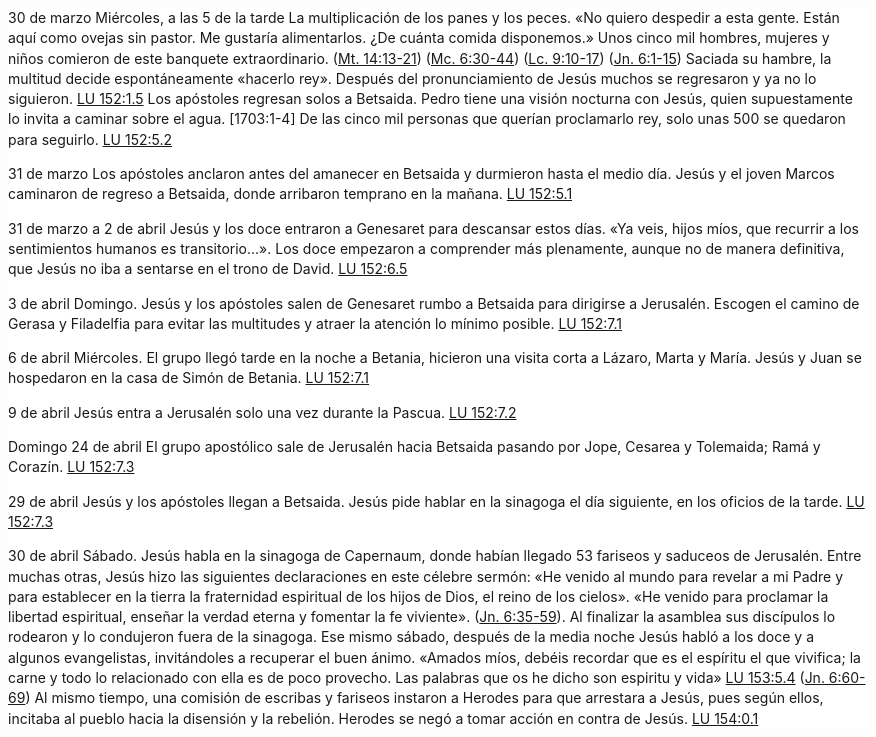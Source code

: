30 de marzo
Miércoles, a las 5 de la tarde
La multiplicación de los panes y los peces. «No quiero despedir a esta gente. Están aquí como ovejas sin pastor. Me gustaría alimentarlos. ¿De cuánta comida disponemos.» Unos cinco mil hombres, mujeres y niños comieron de este banquete extraordinario. ([Mt. 14:13-21](/es/Bible/Matthew/14#v13)) ([Mc. 6:30-44](/es/Bible/Mark/6#v30)) ([Lc. 9:10-17](/es/Bible/Luke/9#v10)) ([Jn. 6:1-15](/es/Bible/John/6#v1))
Saciada su hambre, la multitud decide espontáneamente «hacerlo rey». Después del pronunciamiento de Jesús muchos se regresaron y ya no lo siguieron. [LU 152:1.5](/es/The_Urantia_Book/152#p1_5)
Los apóstoles regresan solos a Betsaida. Pedro tiene una visión nocturna con Jesús, quien supuestamente lo invita a caminar sobre el agua. [1703:1-4]
De las cinco mil personas que querían proclamarlo rey, solo unas 500 se quedaron para seguirlo. [LU 152:5.2](/es/The_Urantia_Book/152#p5_2)

31 de marzo
Los apóstoles anclaron antes del amanecer en Betsaida y durmieron hasta el medio día. Jesús y el joven Marcos caminaron de regreso a Betsaida, donde arribaron temprano en la mañana. [LU 152:5.1](/es/The_Urantia_Book/152#p5_1)

31 de marzo a 2 de abril
Jesús y los doce entraron a Genesaret para descansar estos días. «Ya veis, hijos míos, que recurrir a los sentimientos humanos es transitorio...». Los doce empezaron a comprender más plenamente, aunque no de manera definitiva, que Jesús no iba a sentarse en el trono de David. [LU 152:6.5](/es/The_Urantia_Book/152#p6_5)

3 de abril
Domingo. Jesús y los apóstoles salen de Genesaret rumbo a Betsaida para dirigirse a Jerusalén. Escogen el camino de Gerasa y Filadelfia para evitar las multitudes y atraer la atención lo mínimo posible. [LU 152:7.1](/es/The_Urantia_Book/152#p7_1)

6 de abril
Miércoles. El grupo llegó tarde en la noche a Betania, hicieron una visita corta a Lázaro, Marta y María. Jesús y Juan se hospedaron en la casa de Simón de Betania. [LU 152:7.1](/es/The_Urantia_Book/152#p7_1)

9 de abril
Jesús entra a Jerusalén solo una vez durante la Pascua. [LU 152:7.2](/es/The_Urantia_Book/152#p7_2)

Domingo 24 de abril
El grupo apostólico sale de Jerusalén hacia Betsaida pasando por Jope, Cesarea y Tolemaida; Ramá y Corazín. [LU 152:7.3](/es/The_Urantia_Book/152#p7_3)

29 de abril
Jesús y los apóstoles llegan a Betsaida. Jesús pide hablar en la sinagoga el día siguiente, en los oficios de la tarde. [LU 152:7.3](/es/The_Urantia_Book/152#p7_3)

30 de abril
Sábado. Jesús habla en la sinagoga de Capernaum, donde habían llegado 53 fariseos y saduceos de Jerusalén. Entre muchas otras, Jesús hizo las siguientes declaraciones en este célebre sermón: «He venido al mundo para revelar a mi Padre y para establecer en la tierra la fraternidad espiritual de los hijos de Dios, el reino de los cielos». «He venido para proclamar la libertad espiritual, enseñar la verdad eterna y fomentar la fe viviente». ([Jn. 6:35-59](/es/Bible/John/6#v35)).
Al finalizar la asamblea sus discípulos lo rodearon y lo condujeron fuera de la sinagoga.
Ese mismo sábado, después de la media noche Jesús habló a los doce y a algunos evangelistas, invitándoles a recuperar el buen ánimo. «Amados míos, debéis recordar que es el espíritu el que vivifica; la carne y todo lo relacionado con ella es de poco provecho. Las palabras que os he dicho son espiritu y vida» [LU 153:5.4](/es/The_Urantia_Book/153#p5_4) ([Jn. 6:60-69](/es/Bible/John/6#v60))
Al mismo tiempo, una comisión de escribas y fariseos instaron a Herodes para que arrestara a Jesús, pues según ellos, incitaba al pueblo hacia la disensión y la rebelión. Herodes se negó a tomar acción en contra de Jesús. [LU 154:0.1](/es/The_Urantia_Book/154#p0_1)
